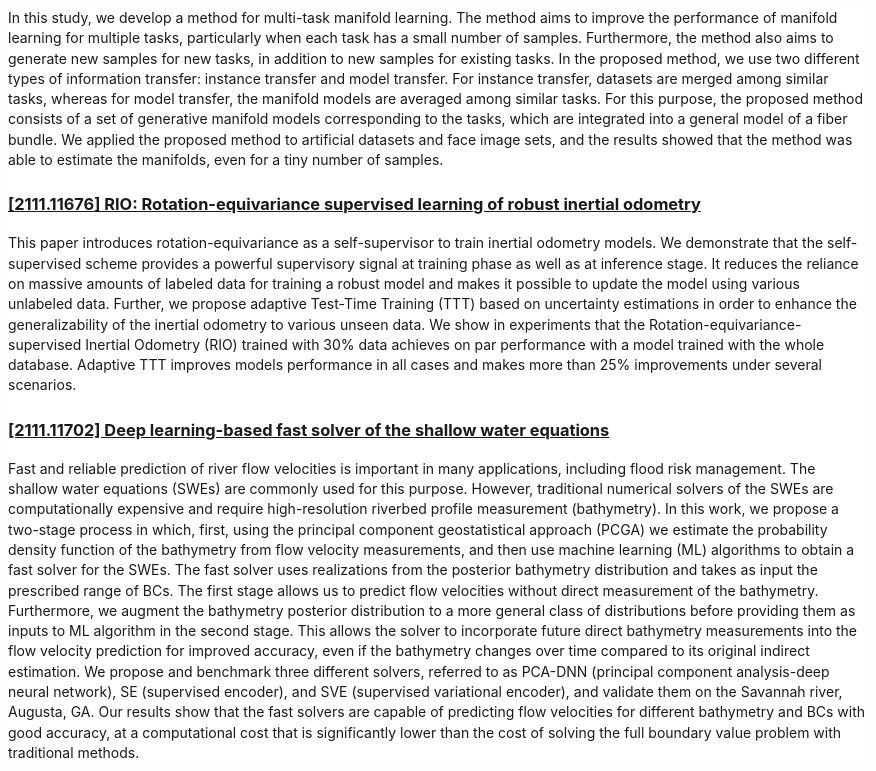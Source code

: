 
  In this study, we develop a method for multi-task manifold learning. The
method aims to improve the performance of manifold learning for multiple tasks,
particularly when each task has a small number of samples. Furthermore, the
method also aims to generate new samples for new tasks, in addition to new
samples for existing tasks. In the proposed method, we use two different types
of information transfer: instance transfer and model transfer. For instance
transfer, datasets are merged among similar tasks, whereas for model transfer,
the manifold models are averaged among similar tasks. For this purpose, the
proposed method consists of a set of generative manifold models corresponding
to the tasks, which are integrated into a general model of a fiber bundle. We
applied the proposed method to artificial datasets and face image sets, and the
results showed that the method was able to estimate the manifolds, even for a
tiny number of samples.

    

### [[2111.11676] RIO: Rotation-equivariance supervised learning of robust inertial odometry](http://arxiv.org/abs/2111.11676)


  This paper introduces rotation-equivariance as a self-supervisor to train
inertial odometry models. We demonstrate that the self-supervised scheme
provides a powerful supervisory signal at training phase as well as at
inference stage. It reduces the reliance on massive amounts of labeled data for
training a robust model and makes it possible to update the model using various
unlabeled data. Further, we propose adaptive Test-Time Training (TTT) based on
uncertainty estimations in order to enhance the generalizability of the
inertial odometry to various unseen data. We show in experiments that the
Rotation-equivariance-supervised Inertial Odometry (RIO) trained with 30% data
achieves on par performance with a model trained with the whole database.
Adaptive TTT improves models performance in all cases and makes more than 25%
improvements under several scenarios.

    

### [[2111.11702] Deep learning-based fast solver of the shallow water equations](http://arxiv.org/abs/2111.11702)


  Fast and reliable prediction of river flow velocities is important in many
applications, including flood risk management. The shallow water equations
(SWEs) are commonly used for this purpose. However, traditional numerical
solvers of the SWEs are computationally expensive and require high-resolution
riverbed profile measurement (bathymetry). In this work, we propose a two-stage
process in which, first, using the principal component geostatistical approach
(PCGA) we estimate the probability density function of the bathymetry from flow
velocity measurements, and then use machine learning (ML) algorithms to obtain
a fast solver for the SWEs. The fast solver uses realizations from the
posterior bathymetry distribution and takes as input the prescribed range of
BCs. The first stage allows us to predict flow velocities without direct
measurement of the bathymetry. Furthermore, we augment the bathymetry posterior
distribution to a more general class of distributions before providing them as
inputs to ML algorithm in the second stage. This allows the solver to
incorporate future direct bathymetry measurements into the flow velocity
prediction for improved accuracy, even if the bathymetry changes over time
compared to its original indirect estimation. We propose and benchmark three
different solvers, referred to as PCA-DNN (principal component analysis-deep
neural network), SE (supervised encoder), and SVE (supervised variational
encoder), and validate them on the Savannah river, Augusta, GA. Our results
show that the fast solvers are capable of predicting flow velocities for
different bathymetry and BCs with good accuracy, at a computational cost that
is significantly lower than the cost of solving the full boundary value problem
with traditional methods.
